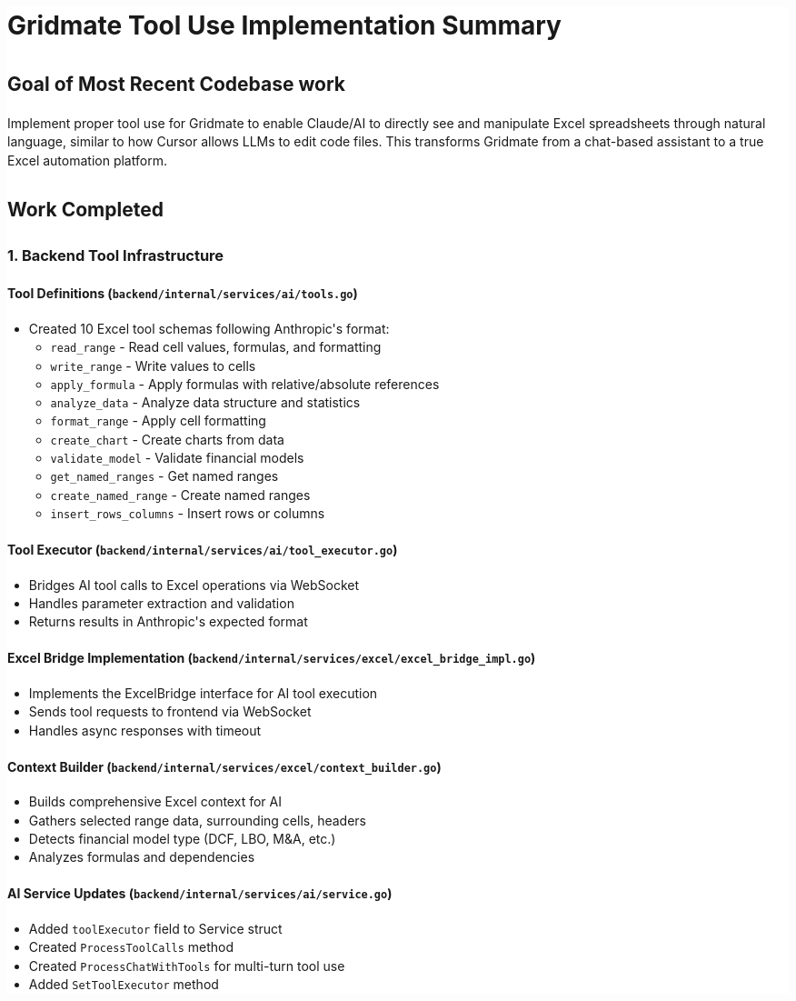 # Gridmate Tool Use Implementation Summary

## Goal of Most Recent Codebase work
Implement proper tool use for Gridmate to enable Claude/AI to directly see and manipulate Excel spreadsheets through natural language, similar to how Cursor allows LLMs to edit code files. This transforms Gridmate from a chat-based assistant to a true Excel automation platform.

## Work Completed

### 1. Backend Tool Infrastructure

#### Tool Definitions (`backend/internal/services/ai/tools.go`)
- Created 10 Excel tool schemas following Anthropic's format:
  - `read_range` - Read cell values, formulas, and formatting
  - `write_range` - Write values to cells
  - `apply_formula` - Apply formulas with relative/absolute references
  - `analyze_data` - Analyze data structure and statistics
  - `format_range` - Apply cell formatting
  - `create_chart` - Create charts from data
  - `validate_model` - Validate financial models
  - `get_named_ranges` - Get named ranges
  - `create_named_range` - Create named ranges
  - `insert_rows_columns` - Insert rows or columns

#### Tool Executor (`backend/internal/services/ai/tool_executor.go`)
- Bridges AI tool calls to Excel operations via WebSocket
- Handles parameter extraction and validation
- Returns results in Anthropic's expected format

#### Excel Bridge Implementation (`backend/internal/services/excel/excel_bridge_impl.go`)
- Implements the ExcelBridge interface for AI tool execution
- Sends tool requests to frontend via WebSocket
- Handles async responses with timeout

#### Context Builder (`backend/internal/services/excel/context_builder.go`)
- Builds comprehensive Excel context for AI
- Gathers selected range data, surrounding cells, headers
- Detects financial model type (DCF, LBO, M&A, etc.)
- Analyzes formulas and dependencies

#### AI Service Updates (`backend/internal/services/ai/service.go`)
- Added `toolExecutor` field to Service struct
- Created `ProcessToolCalls` method
- Created `ProcessChatWithTools` for multi-turn tool use
- Added `SetToolExecutor` method
